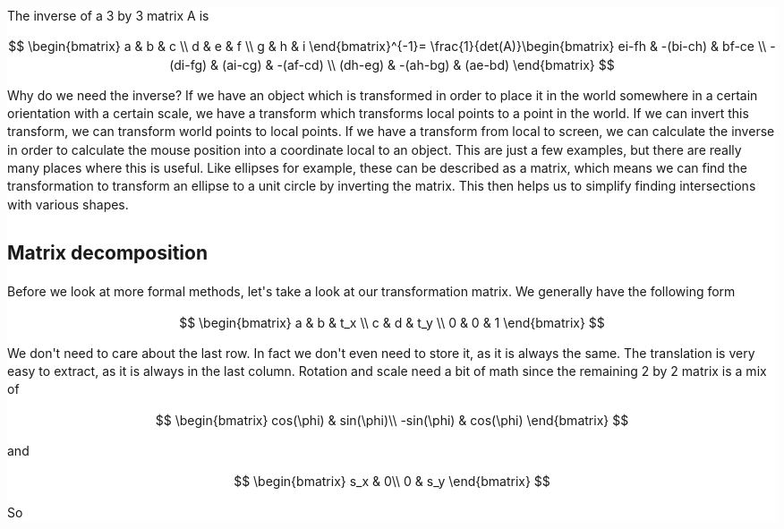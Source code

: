 The inverse of a 3 by 3 matrix A is

$$
\begin{bmatrix}
a & b & c \\ d & e & f \\ g & h & i
\end{bmatrix}^{-1}=
\frac{1}{det(A)}\begin{bmatrix}
ei-fh & -(bi-ch) & bf-ce \\
-(di-fg) & (ai-cg) & -(af-cd) \\
(dh-eg) & -(ah-bg) & (ae-bd)
\end{bmatrix}
$$

Why do we need the inverse? If we have an object which is transformed in order to place it in the world somewhere in a certain orientation with a certain scale, we have a transform which transforms local points to a point in the world. If we can invert this transform, we can transform world points to local points. If we have a transform from local to screen, we can calculate the inverse in order to calculate the mouse position into a coordinate local to an object. This are just a few examples, but there are really many places where this is useful. Like ellipses for example, these can be described as a matrix, which means we can find the transformation to transform an ellipse to a unit circle by inverting the matrix. This then helps us to simplify finding intersections with various shapes.

## Matrix decomposition

Before we look at more formal methods, let's take a look at our transformation matrix. We generally have the following form

$$
\begin{bmatrix}
a & b & t_x \\ c & d & t_y \\ 0 & 0 & 1
\end{bmatrix}
$$

We don't need to care about the last row. In fact we don't even need to store it, as it is always the same. The translation is very easy to extract, as it is always in the last column. Rotation and scale need a bit of math since the remaining 2 by 2 matrix is a mix of

$$
\begin{bmatrix}
cos(\phi) & sin(\phi)\\
-sin(\phi) & cos(\phi)
\end{bmatrix}
$$

and 

$$
\begin{bmatrix}
s_x & 0\\
0 & s_y
\end{bmatrix}
$$

So

